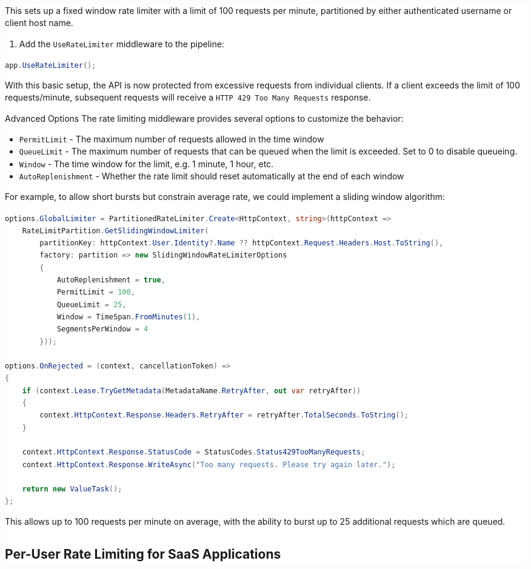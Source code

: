 This sets up a fixed window rate limiter with a limit of 100 requests per minute, partitioned by either authenticated username or client host name.

1. Add the `UseRateLimiter` middleware to the pipeline:

```csharp
app.UseRateLimiter();
```

With this basic setup, the API is now protected from excessive requests from individual clients. If a client exceeds the limit of 100 requests/minute, subsequent requests will receive a `HTTP 429 Too Many Requests` response.

Advanced Options The rate limiting middleware provides several options to customize the behavior:

- `PermitLimit` - The maximum number of requests allowed in the time window
- `QueueLimit` - The maximum number of requests that can be queued when the limit is exceeded. Set to 0 to disable queueing.
- `Window` - The time window for the limit, e.g. 1 minute, 1 hour, etc.
- `AutoReplenishment` - Whether the rate limit should reset automatically at the end of each window

For example, to allow short bursts but constrain average rate, we could implement a sliding window algorithm:

```csharp
options.GlobalLimiter = PartitionedRateLimiter.Create<HttpContext, string>(httpContext =>
    RateLimitPartition.GetSlidingWindowLimiter(
        partitionKey: httpContext.User.Identity?.Name ?? httpContext.Request.Headers.Host.ToString(),
        factory: partition => new SlidingWindowRateLimiterOptions
        {
            AutoReplenishment = true,
            PermitLimit = 100,
            QueueLimit = 25,
            Window = TimeSpan.FromMinutes(1),
            SegmentsPerWindow = 4
        }));

options.OnRejected = (context, cancellationToken) =>
{
    if (context.Lease.TryGetMetadata(MetadataName.RetryAfter, out var retryAfter))
    {
        context.HttpContext.Response.Headers.RetryAfter = retryAfter.TotalSeconds.ToString();
    }

    context.HttpContext.Response.StatusCode = StatusCodes.Status429TooManyRequests;
    context.HttpContext.Response.WriteAsync("Too many requests. Please try again later.");

    return new ValueTask();
};
```

This allows up to 100 requests per minute on average, with the ability to burst up to 25 additional requests which are queued.

## Per-User Rate Limiting for SaaS Applications
